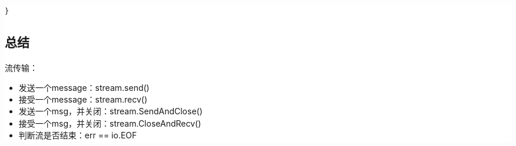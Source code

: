     }

## 总结

流传输：

- 发送一个message：stream.send()
- 接受一个message：stream.recv()
- 发送一个msg，并关闭：stream.SendAndClose()
- 接受一个msg，并关闭：stream.CloseAndRecv()
- 判断流是否结束：err == io.EOF
